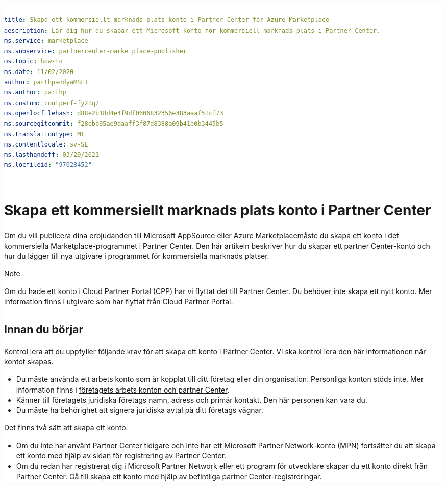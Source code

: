 ```yaml
---
title: Skapa ett kommersiellt marknads plats konto i Partner Center för Azure Marketplace
description: Lär dig hur du skapar ett Microsoft-konto för kommersiell marknads plats i Partner Center.
ms.service: marketplace
ms.subservice: partnercenter-marketplace-publisher
ms.topic: how-to
ms.date: 11/02/2020
author: parthpandyaMSFT
ms.author: parthp
ms.custom: contperf-fy21q2
ms.openlocfilehash: d88e2b18d4e4f9df0606832356e383aaaf51cf73
ms.sourcegitcommit: f28ebb95ae9aaaff3f87d8388a09b41e0b3445b5
ms.translationtype: MT
ms.contentlocale: sv-SE
ms.lasthandoff: 03/29/2021
ms.locfileid: "97028452"
---
```

# <a name="create-a-commercial-marketplace-account-in-partner-center"></a>Skapa ett kommersiellt marknads plats konto i Partner Center

Om du vill publicera dina erbjudanden till [Microsoft AppSource](https://appsource.microsoft.com/) eller [Azure Marketplace](https://azuremarketplace.microsoft.com/)måste du skapa ett konto i det kommersiella Marketplace-programmet i Partner Center. Den här artikeln beskriver hur du skapar ett partner Center-konto och hur du lägger till nya utgivare i programmet för kommersiella marknads platser.

>[!NOTE]
>Om du hade ett konto i Cloud Partner Portal (CPP) har vi flyttat det till Partner Center. Du behöver inte skapa ett nytt konto. Mer information finns i [utgivare som har flyttat från Cloud Partner Portal](#publishers-who-moved-from-the-cloud-partner-portal).

## <a name="before-you-begin"></a>Innan du börjar

Kontrol lera att du uppfyller följande krav för att skapa ett konto i Partner Center. Vi ska kontrol lera den här informationen när kontot skapas.

- Du måste använda ett arbets konto som är kopplat till ditt företag eller din organisation. Personliga konton stöds inte. Mer information finns i [företagets arbets konton och partner Center](company-work-accounts.md).
- Känner till företagets juridiska företags namn, adress och primär kontakt. Den här personen kan vara du.
- Du måste ha behörighet att signera juridiska avtal på ditt företags vägnar.

Det finns två sätt att skapa ett konto:

- Om du inte har använt Partner Center tidigare och inte har ett Microsoft Partner Network-konto (MPN) fortsätter du att [skapa ett konto med hjälp av sidan för registrering av Partner Center](#create-an-account-using-the-partner-center-enrollment-page).
- Om du redan har registrerat dig i Microsoft Partner Network eller ett program för utvecklare skapar du ett konto direkt från Partner Center. Gå till [skapa ett konto med hjälp av befintliga partner Center-registreringar](#create-an-account-using-existing-partner-center-enrollments).
